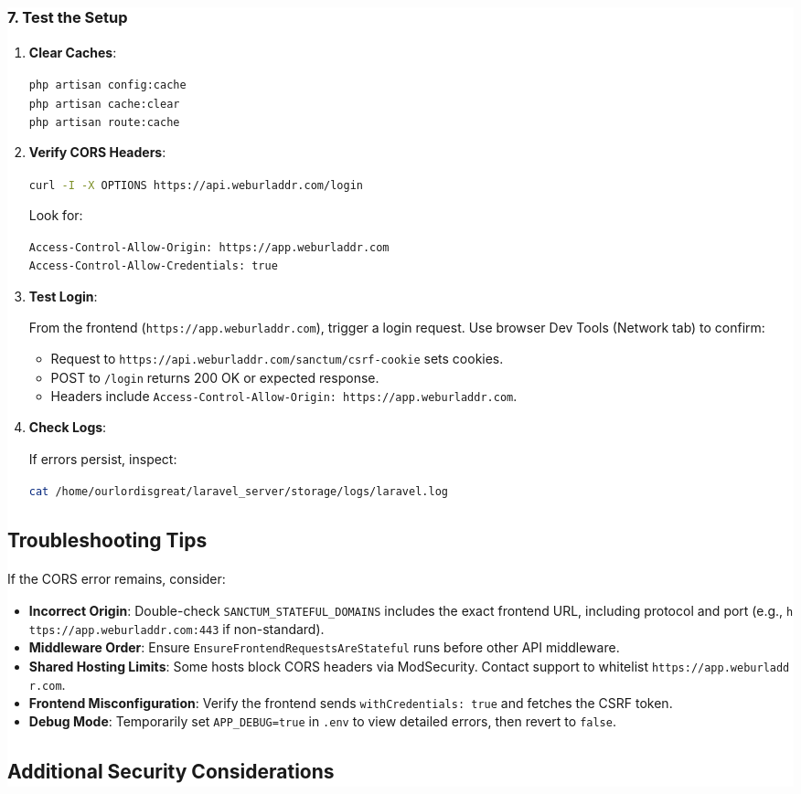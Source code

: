 ### 7. Test the Setup

1. **Clear Caches**:

   ```bash
   php artisan config:cache
   php artisan cache:clear
   php artisan route:cache
   ```

2. **Verify CORS Headers**:

   ```bash
   curl -I -X OPTIONS https://api.weburladdr.com/login
   ```

   Look for:

   ```
   Access-Control-Allow-Origin: https://app.weburladdr.com
   Access-Control-Allow-Credentials: true
   ```

3. **Test Login**:

   From the frontend (`https://app.weburladdr.com`), trigger a login request. Use browser Dev Tools (Network tab) to confirm:

   - Request to `https://api.weburladdr.com/sanctum/csrf-cookie` sets cookies.
   - POST to `/login` returns 200 OK or expected response.
   - Headers include `Access-Control-Allow-Origin: https://app.weburladdr.com`.

4. **Check Logs**:

   If errors persist, inspect:

   ```bash
   cat /home/ourlordisgreat/laravel_server/storage/logs/laravel.log
   ```

## Troubleshooting Tips

If the CORS error remains, consider:

- **Incorrect Origin**: Double-check `SANCTUM_STATEFUL_DOMAINS` includes the exact frontend URL, including protocol and port (e.g., `https://app.weburladdr.com:443` if non-standard).
- **Middleware Order**: Ensure `EnsureFrontendRequestsAreStateful` runs before other API middleware.
- **Shared Hosting Limits**: Some hosts block CORS headers via ModSecurity. Contact support to whitelist `https://app.weburladdr.com`.
- **Frontend Misconfiguration**: Verify the frontend sends `withCredentials: true` and fetches the CSRF token.
- **Debug Mode**: Temporarily set `APP_DEBUG=true` in `.env` to view detailed errors, then revert to `false`.

## Additional Security Considerations
